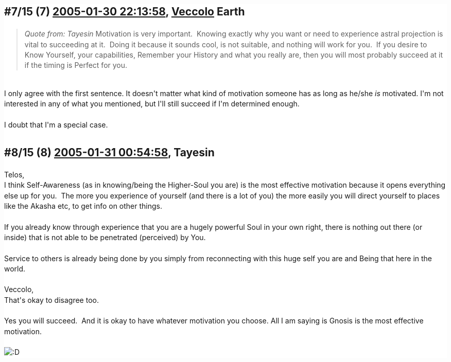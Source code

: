 ## \#7/15 (7) [2005-01-30 22:13:58](https://www.astralpulse.com/forums/index.php?msg=146003), [Veccolo](https://www.astralpulse.com/forums/profile/?u=2533) Earth ##
<section>
<blockquote class="bbc_standard_quote">
 <cite>
  Quote from: Tayesin
 </cite>
 Motivation is very important.  Knowing exactly why you want or need to experience astral projection is vital to succeeding at it.  Doing it because it sounds cool, is not suitable, and nothing will work for you.  If you desire to Know Yourself, your capabilities, Remember your History and what you really are, then you will most probably succeed at it if the timing is Perfect for you.
</blockquote>
<br>
I only agree with the first sentence. It doesn't matter what kind of motivation someone has as long as he/she
<i>
 is
</i>
motivated. I'm not interested in any of what you mentioned, but I'll still succeed if I'm determined enough.
<br>
<br>
I doubt that I'm a special case.
</section>

## \#8/15 (8) [2005-01-31 00:54:58](https://www.astralpulse.com/forums/index.php?msg=146023), Tayesin  ##
<section>
Telos,
<br>
I think Self-Awareness (as in knowing/being the Higher-Soul you are) is the most effective motivation because it opens everything else up for you.  The more you experience of yourself (and there is a lot of you) the more easily you will direct yourself to places like the Akasha etc, to get info on other things.
<br>
<br>
If you already know through experience that you are a hugely powerful Soul in your own right, there is nothing out there (or inside) that is not able to be penetrated (perceived) by You.
<br>
<br>
Service to others is already being done by you simply from reconnecting with this huge self you are and Being that here in the world.
<br>
<br>
Veccolo,
<br>
That's okay to disagree too.
<br>
<br>
Yes you will succeed.  And it is okay to have whatever motivation you choose. All I am saying is Gnosis is the most effective motivation.
<br>
<br>
<img alt=":D" class="smiley" src="https://www.astralpulse.com/forums/Smileys/fugue/cheesy.png" title="Cheesy"/>
</section>
